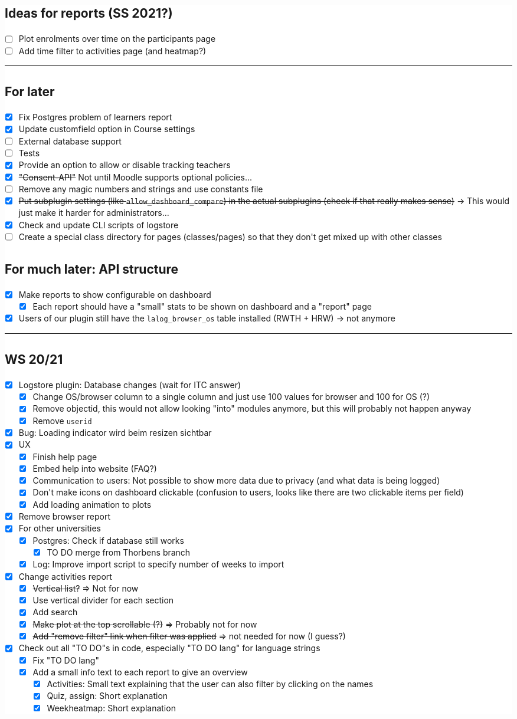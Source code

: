 ## Ideas for reports (SS 2021?)
- [ ] Plot enrolments over time on the participants page
- [ ] Add time filter to activities page (and heatmap?)

-------------------

## For later
- [x] Fix Postgres problem of learners report
- [x] Update customfield option in Course settings
- [ ] External database support
- [ ] Tests
- [x] Provide an option to allow or disable tracking teachers
- [x] ~~"Consent-API"~~ Not until Moodle supports optional policies...
- [ ] Remove any magic numbers and strings and use constants file
- [x] ~~Put subplugin settings (like `allow_dashboard_compare`) in the actual subplugins (check if that really makes sense)~~ -> This would just make it harder for administrators...
- [x] Check and update CLI scripts of logstore
- [ ] Create a special class directory for pages (classes/pages) so that they don't get mixed up with other classes

## For much later: API structure
- [x] Make reports to show configurable on dashboard
  - [x] Each report should have a "small" stats to be shown on dashboard and a "report" page
- [x] Users of our plugin still have the `lalog_browser_os` table installed (RWTH + HRW) -> not anymore

-------------------

## WS 20/21
- [x] Logstore plugin: Database changes (wait for ITC answer)
  - [x] Change OS/browser column to a single column and just use 100 values for browser and 100 for OS (?)
  - [x] Remove objectid, this would not allow looking "into" modules anymore, but this will probably not happen anyway
  - [x] Remove `userid`
- [x] Bug: Loading indicator wird beim resizen sichtbar
- [x] UX
  - [x] Finish help page
  - [x] Embed help into website (FAQ?)
  - [x] Communication to users: Not possible to show more data due to privacy (and what data is being logged)
  - [x] Don't make icons on dashboard clickable (confusion to users, looks like there are two clickable items per field)
  - [x] Add loading animation to plots
- [x] Remove browser report
- [x] For other universities
  - [x] Postgres: Check if database still works
    - [x] TO DO merge from Thorbens branch
  - [x] Log: Improve import script to specify number of weeks to import
- [x] Change activities report
  - [x] ~~Vertical list?~~ => Not for now
  - [x] Use vertical divider for each section
  - [x] Add search
  - [x] ~~Make plot at the top scrollable (?)~~ => Probably not for now
  - [x] ~~Add "remove filter" link when filter was applied~~ => not needed for now (I guess?)
- [x] Check out all "TO DO"s in code, especially "TO DO lang" for language strings
  - [x] Fix "TO DO lang"
  - [x] Add a small info text to each report to give an overview
    - [x] Activities: Small text explaining that the user can also filter by clicking on the names
    - [x] Quiz, assign: Short explanation
    - [x] Weekheatmap: Short explanation